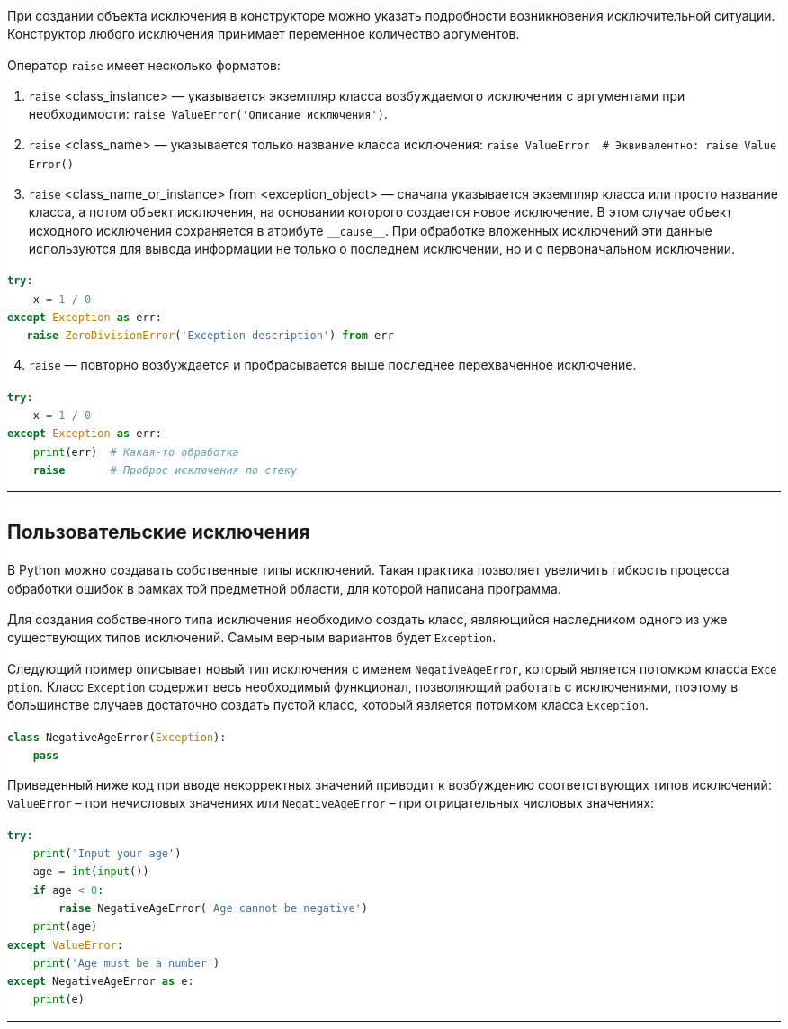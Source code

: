 При создании объекта исключения в конструкторе можно указать подробности возникновения исключительной ситуации. Конструктор любого исключения принимает переменное количество аргументов.

Оператор `raise` имеет несколько форматов:

1. `raise` <class_instance> — указывается экземпляр класса возбуждаемого исключения с аргументами при необходимости: `raise ValueError('Oпиcaниe исключения')`.

2. `raise` <class_name> — указывается только название класса исключения: `raise ValueError  # Эквивалентно: raise ValueError()`

3. `raise` <class_name_or_instance> from <exception_object> — сначала указывается экземпляр класса или просто название класса, а потом объект исключения, на основании которого создается новое исключение. В этом случае объект исходного исключения сохраняется в атрибуте `__cause__`. При обработке вложенных исключений эти данные используются для вывода информации не только о последнем исключении, но и о первоначальном исключении.

```py
try:
    х = 1 / 0
except Exception as err:
   raise ZeroDivisionError('Exception description') from err
```

4. `raise` — повторно возбуждается и пробрасывается выше последнее перехваченное исключение.

```py
try:
    х = 1 / 0
except Exception as err:
    print(err)  # Какая-то обработка
    raise       # Проброс исключения по стеку
```

---
## Пользовательские исключения

В Python можно создавать собственные типы исключений. Такая практика позволяет увеличить гибкость процесса обработки ошибок в рамках той предметной области, для которой написана программа.

Для создания собственного типа исключения необходимо создать класс, являющийся наследником одного из уже существующих типов исключений. Самым верным вариантов будет `Exception`.

Следующий пример описывает новый тип исключения с именем `NegativeAgeError`, который является потомком класса `Exception`. Класс `Exception` содержит весь необходимый функционал, позволяющий работать с исключениями, поэтому в большинстве случаев достаточно создать пустой класс, который является потомком класса `Exception`.
```py
class NegativeAgeError(Exception):
    pass
```

Приведенный ниже код при вводе некорректных значений приводит к возбуждению соответствующих типов исключений: `ValueError` – при нечисловых значениях или `NegativeAgeError` – при отрицательных числовых значениях:
```py
try:
    print('Input your age')
    age = int(input())
    if age < 0:
        raise NegativeAgeError('Age cannot be negative')
    print(age)
except ValueError:
    print('Age must be a number')
except NegativeAgeError as e:
    print(e)
```

---